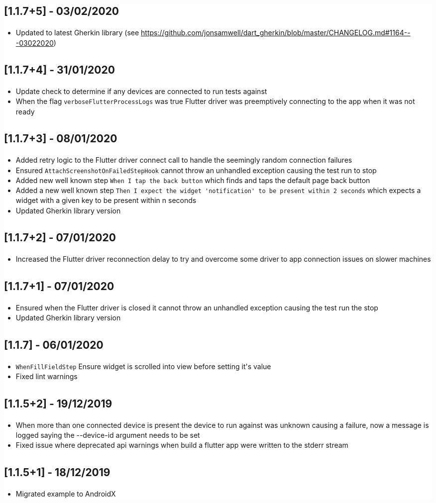 ## [1.1.7+5] - 03/02/2020

* Updated to latest Gherkin library (see https://github.com/jonsamwell/dart_gherkin/blob/master/CHANGELOG.md#1164---03022020)

## [1.1.7+4] - 31/01/2020

* Update check to determine if any devices are connected to run tests against
* When the flag `verboseFlutterProcessLogs` was true Flutter driver was preemptively connecting to the app when it was not ready

## [1.1.7+3] - 08/01/2020

* Added retry logic to the Flutter driver connect call to handle the seemingly random connection failures
* Ensured `AttachScreenshotOnFailedStepHook` cannot throw an unhandled exception causing the test run to stop
* Added new well known step `When I tap the back button` which finds and taps the default page back button
* Added a new well known step `Then I expect the widget 'notification' to be present within 2 seconds` which expects a widget with a given key to be present within n seconds
* Updated Gherkin library version

## [1.1.7+2] - 07/01/2020

* Increased the Flutter driver reconnection delay to try and overcome some driver to app connection issues on slower machines

## [1.1.7+1] - 07/01/2020

* Ensured when the Flutter driver is closed it cannot throw an unhandled exception causing the test run the stop
* Updated Gherkin library version

## [1.1.7] - 06/01/2020

* `WhenFillFieldStep` Ensure widget is scrolled into view before setting it's value
* Fixed lint warnings

## [1.1.5+2] - 19/12/2019

* When more than one connected device is present the device to run against was unknown causing a failure, now a message is logged saying the --device-id argument needs to be set
* Fixed issue where deprecated api warnings when build a flutter app were written to the stderr stream

## [1.1.5+1] - 18/12/2019

* Migrated example to AndroidX
